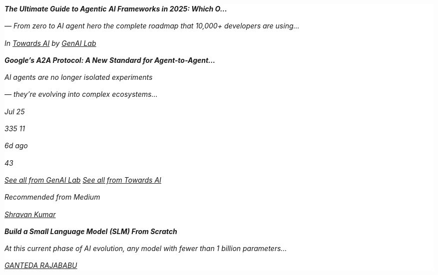 

_**The Ultimate Guide to Agentic**_
_**AI Frameworks in 2025: Which O…**_


_—_
_From zero to AI agent hero_ _the complete_
_roadmap that 10,000+ developers are using…_



_In_ _[Towards AI](https://medium.com/towards-artificial-intelligence?source=post_page---author_recirc--599937ab84f3----3---------------------d054f285_d75b_46e8_aea1_c6b19c8a7ad0--------------)_ _by_ _[GenAI Lab](https://medium.com/@genai-lab?source=post_page---author_recirc--599937ab84f3----3---------------------d054f285_d75b_46e8_aea1_c6b19c8a7ad0--------------)_


_**Google’s A2A Protocol: A New**_
_**Standard for Agent-to-Agent…**_


_AI agents are no longer isolated experiments_

_—_
_they’re evolving into complex ecosystems…_



_Jul 25_



_335_ _11_



_6d ago_



_43_



_[See all from GenAI Lab](https://medium.com/@genai-lab?source=post_page---author_recirc--599937ab84f3---------------------------------------)_ _[See all from Towards AI](https://medium.com/towards-artificial-intelligence?source=post_page---author_recirc--599937ab84f3---------------------------------------)_


_Recommended from Medium_


_[Shravan Kumar](https://medium.com/@shravankoninti?source=post_page---read_next_recirc--599937ab84f3----0---------------------5181a9e8_96aa_48a6_960b_11a5f9c83fb6--------------)_


_**Build a Small Language Model**_
_**(SLM) From Scratch**_


_At this current phase of AI evolution, any_
_model with fewer than 1 billion parameters…_



_[GANTEDA RAJABABU](https://medium.com/@john011334?source=post_page---read_next_recirc--599937ab84f3----1---------------------5181a9e8_96aa_48a6_960b_11a5f9c83fb6--------------)_
